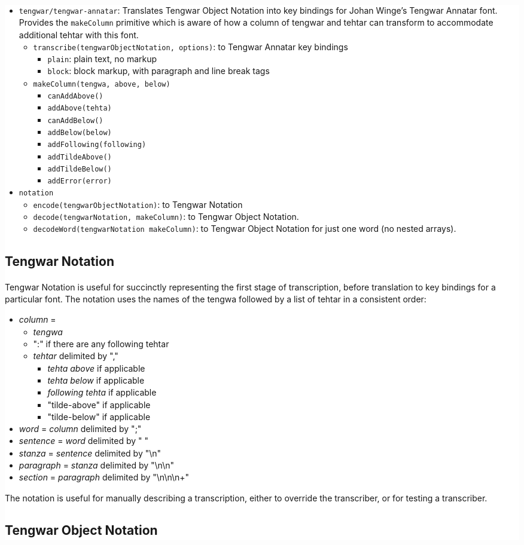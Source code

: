 -   `tengwar/tengwar-annatar`: Translates Tengwar Object Notation into
    key bindings for Johan Winge’s Tengwar Annatar font.  Provides the
    `makeColumn` primitive which is aware of how a column of tengwar and
    tehtar can transform to accommodate additional tehtar with this
    font.
    -   `transcribe(tengwarObjectNotation, options)`: to Tengwar Annatar key
        bindings
        -   `plain`: plain text, no markup
        -   `block`: block markup, with paragraph and line break tags
    -   `makeColumn(tengwa, above, below)`
        -   `canAddAbove()`
        -   `addAbove(tehta)`
        -   `canAddBelow()`
        -   `addBelow(below)`
        -   `addFollowing(following)`
        -   `addTildeAbove()`
        -   `addTildeBelow()`
        -   `addError(error)`
-   `notation`
    -   `encode(tengwarObjectNotation)`: to Tengwar Notation
    -   `decode(tengwarNotation, makeColumn)`: to Tengwar Object
        Notation.
    -   `decodeWord(tengwarNotation makeColumn)`: to Tengwar Object
        Notation for just one word (no nested arrays).

## Tengwar Notation

Tengwar Notation is useful for succinctly representing the first stage
of transcription, before translation to key bindings for a particular
font.  The notation uses the names of the tengwa followed by a list of
tehtar in a consistent order:

-   *column* =
    -   *tengwa*
    -   ":" if there are any following tehtar
    -   *tehtar* delimited by ","
        -   *tehta above* if applicable
        -   *tehta below* if applicable
        -   *following tehta* if applicable
        -   "tilde-above" if applicable
        -   "tilde-below" if applicable
-   *word* = *column* delimited by ";"
-   *sentence* = *word* delimited by " "
-   *stanza* = *sentence* delimited by "\n"
-   *paragraph* = *stanza* delimited by "\n\n"
-   *section* = *paragraph* delimited by "\n\n\n+"

The notation is useful for manually describing a transcription, either
to override the transcriber, or for testing a transcriber.

## Tengwar Object Notation
